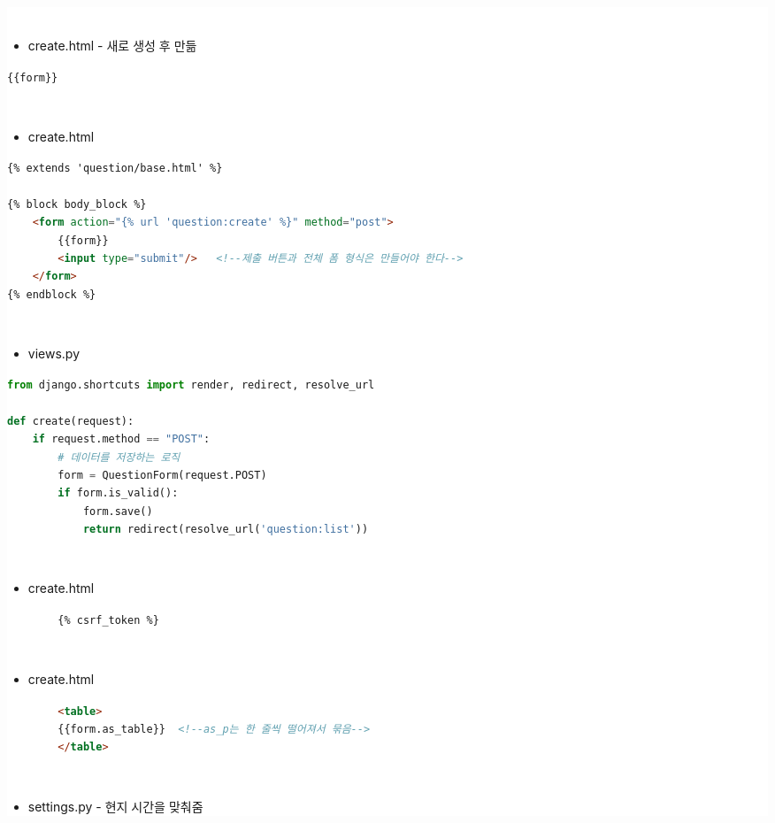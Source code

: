 ​ 

* create.html - 새로 생성 후 만듦

```html
{{form}}
```

​ 

* create.html

```html
{% extends 'question/base.html' %}

{% block body_block %}
    <form action="{% url 'question:create' %}" method="post">
        {{form}}
        <input type="submit"/>   <!--제출 버튼과 전체 폼 형식은 만들어야 한다-->
    </form>
{% endblock %}
```

​ 

* views.py

```python
from django.shortcuts import render, redirect, resolve_url

def create(request):
    if request.method == "POST":
        # 데이터를 저장하는 로직
        form = QuestionForm(request.POST)
        if form.is_valid():
            form.save()
            return redirect(resolve_url('question:list'))
```

​ 

* create.html

```html
        {% csrf_token %}
```

​ 

* create.html

```html
		<table>
        {{form.as_table}}  <!--as_p는 한 줄씩 떨어져서 묶음-->
        </table>
```
​ 


* settings.py - 현지 시간을 맞춰줌
